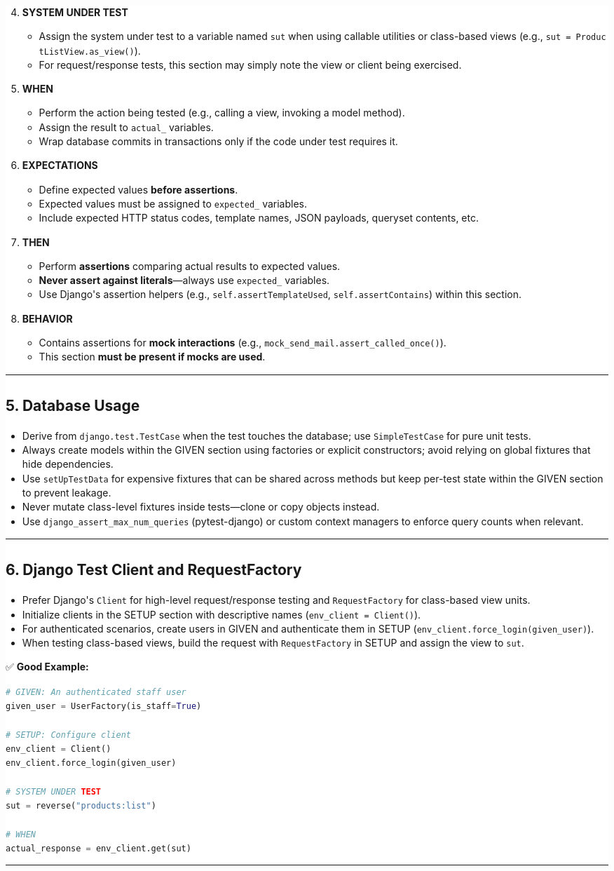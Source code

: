 4. **SYSTEM UNDER TEST**
   - Assign the system under test to a variable named `sut` when using callable utilities or class-based views (e.g., `sut = ProductListView.as_view()`).
   - For request/response tests, this section may simply note the view or client being exercised.

5. **WHEN**
   - Perform the action being tested (e.g., calling a view, invoking a model method).
   - Assign the result to `actual_` variables.
   - Wrap database commits in transactions only if the code under test requires it.

6. **EXPECTATIONS**
   - Define expected values **before assertions**.
   - Expected values must be assigned to `expected_` variables.
   - Include expected HTTP status codes, template names, JSON payloads, queryset contents, etc.

7. **THEN**
   - Perform **assertions** comparing actual results to expected values.
   - **Never assert against literals**—always use `expected_` variables.
   - Use Django's assertion helpers (e.g., `self.assertTemplateUsed`, `self.assertContains`) within this section.

8. **BEHAVIOR**
   - Contains assertions for **mock interactions** (e.g., `mock_send_mail.assert_called_once()`).
   - This section **must be present if mocks are used**.

---

## **5. Database Usage**
- Derive from `django.test.TestCase` when the test touches the database; use `SimpleTestCase` for pure unit tests.
- Always create models within the GIVEN section using factories or explicit constructors; avoid relying on global fixtures that hide dependencies.
- Use `setUpTestData` for expensive fixtures that can be shared across methods but keep per-test state within the GIVEN section to prevent leakage.
- Never mutate class-level fixtures inside tests—clone or copy objects instead.
- Use `django_assert_max_num_queries` (pytest-django) or custom context managers to enforce query counts when relevant.

---

## **6. Django Test Client and RequestFactory**
- Prefer Django's `Client` for high-level request/response testing and `RequestFactory` for class-based view units.
- Initialize clients in the SETUP section with descriptive names (`env_client = Client()`).
- For authenticated scenarios, create users in GIVEN and authenticate them in SETUP (`env_client.force_login(given_user)`).
- When testing class-based views, build the request with `RequestFactory` in SETUP and assign the view to `sut`.

✅ **Good Example:**
```python
# GIVEN: An authenticated staff user
given_user = UserFactory(is_staff=True)

# SETUP: Configure client
env_client = Client()
env_client.force_login(given_user)

# SYSTEM UNDER TEST
sut = reverse("products:list")

# WHEN
actual_response = env_client.get(sut)
```

---